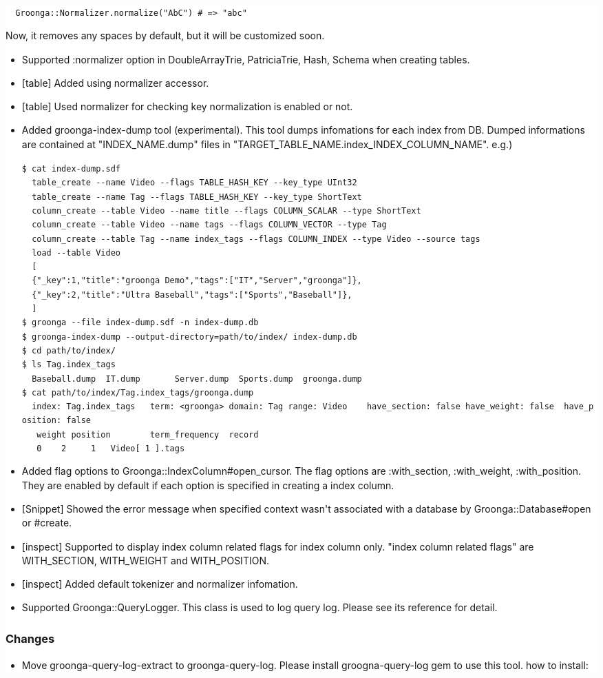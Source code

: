       Groonga::Normalizer.normalize("AbC") # => "abc"

  Now, it removes any spaces by default, but it will be customized soon.
* Supported :normalizer option in DoubleArrayTrie, PatriciaTrie, Hash,
  Schema when creating tables.
* [table] Added using normalizer accessor.
* [table] Used normalizer for checking key normalization is enabled or not.
* Added groonga-index-dump tool (experimental).
  This tool dumps infomations for each index from DB.
  Dumped informations are contained at "INDEX_NAME.dump" files in
  "TARGET_TABLE_NAME.index_INDEX_COLUMN_NAME".
  e.g.)

      $ cat index-dump.sdf
        table_create --name Video --flags TABLE_HASH_KEY --key_type UInt32
        table_create --name Tag --flags TABLE_HASH_KEY --key_type ShortText
        column_create --table Video --name title --flags COLUMN_SCALAR --type ShortText
        column_create --table Video --name tags --flags COLUMN_VECTOR --type Tag
        column_create --table Tag --name index_tags --flags COLUMN_INDEX --type Video --source tags
        load --table Video
        [
        {"_key":1,"title":"groonga Demo","tags":["IT","Server","groonga"]},
        {"_key":2,"title":"Ultra Baseball","tags":["Sports","Baseball"]},
        ]
      $ groonga --file index-dump.sdf -n index-dump.db
      $ groonga-index-dump --output-directory=path/to/index/ index-dump.db
      $ cd path/to/index/
      $ ls Tag.index_tags
        Baseball.dump  IT.dump       Server.dump  Sports.dump  groonga.dump
      $ cat path/to/index/Tag.index_tags/groonga.dump
        index: Tag.index_tags	term: <groonga>	domain: Tag	range: Video	have_section: false	have_weight: false	have_position: false
         weight	position        term_frequency	record
         0    2     1   Video[ 1 ].tags

* Added flag options to Groonga::IndexColumn#open_cursor.
  The flag options are :with_section, :with_weight, :with_position.
  They are enabled by default if each option is specified in creating
  a index column.
* [Snippet] Showed the error message when specified context wasn't
  associated with a database by Groonga::Database#open or #create.
* [inspect] Supported to display index column related flags for index
  column only.
  "index column related flags" are WITH_SECTION, WITH_WEIGHT and
  WITH_POSITION.
* [inspect] Added default tokenizer and normalizer infomation.
* Supported Groonga::QueryLogger. This class is used to log query log.
  Please see its reference for detail.

### Changes

* Move groonga-query-log-extract to groonga-query-log.
  Please install groogna-query-log gem to use this tool.
  how to install:

